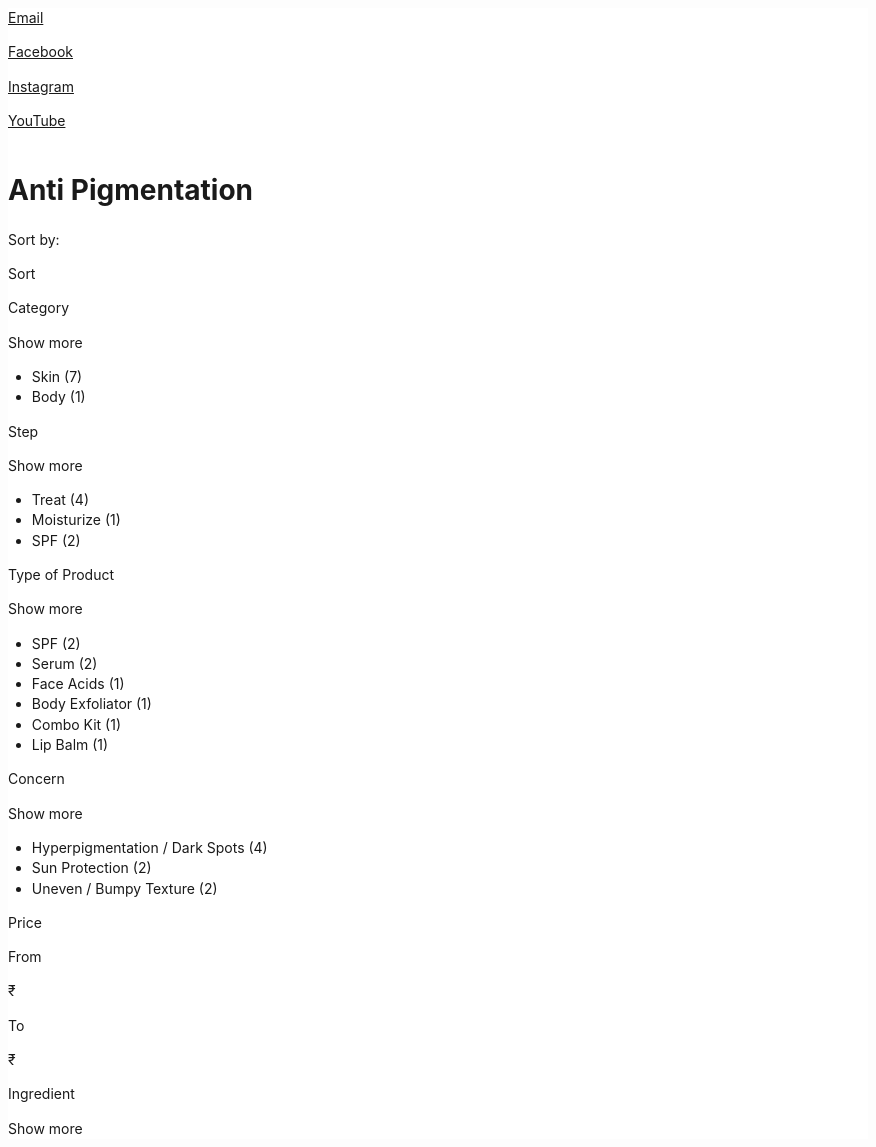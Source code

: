 [Email](mailto:help@beminimalist.co)

[Facebook](https://www.facebook.com/minimalistinc)

[Instagram](https://www.instagram.com/beminimalist__/)

[YouTube](https://www.youtube.com/@beminimalist)

# Anti Pigmentation

Sort by:

Sort

Category

Show more

- Skin (7)
- Body (1)

Step

Show more

- Treat (4)
- Moisturize (1)
- SPF (2)

Type of Product

Show more

- SPF (2)
- Serum (2)
- Face Acids (1)
- Body Exfoliator (1)
- Combo Kit (1)
- Lip Balm (1)

Concern

Show more

- Hyperpigmentation / Dark Spots (4)
- Sun Protection (2)
- Uneven / Bumpy Texture (2)

Price

From

₹

To

₹

Ingredient

Show more
